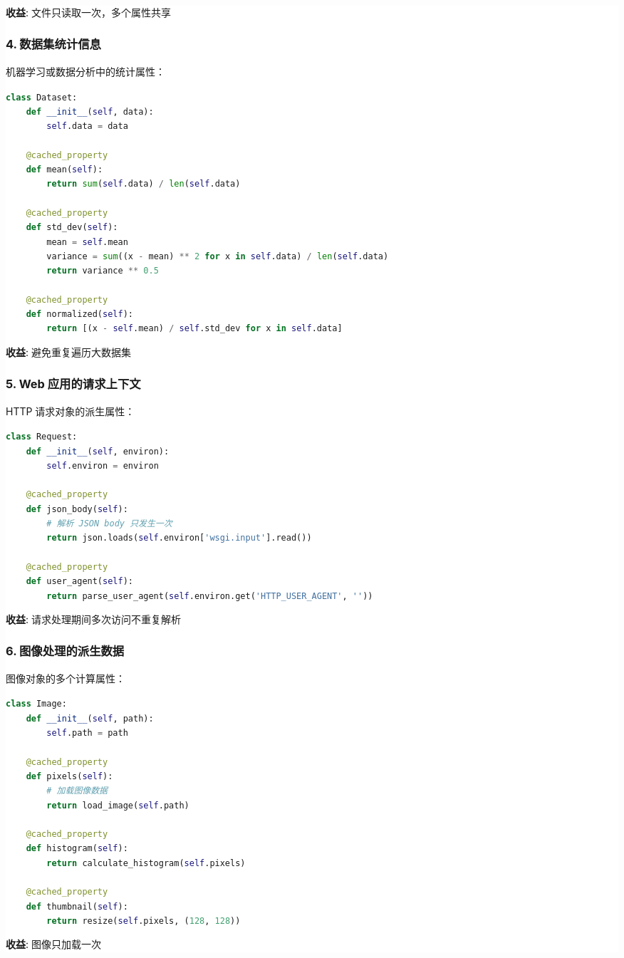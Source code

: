 **收益**: 文件只读取一次，多个属性共享

### 4. **数据集统计信息**
机器学习或数据分析中的统计属性：
```python
class Dataset:
    def __init__(self, data):
        self.data = data
    
    @cached_property
    def mean(self):
        return sum(self.data) / len(self.data)
    
    @cached_property
    def std_dev(self):
        mean = self.mean
        variance = sum((x - mean) ** 2 for x in self.data) / len(self.data)
        return variance ** 0.5
    
    @cached_property
    def normalized(self):
        return [(x - self.mean) / self.std_dev for x in self.data]
```
**收益**: 避免重复遍历大数据集

### 5. **Web 应用的请求上下文**
HTTP 请求对象的派生属性：
```python
class Request:
    def __init__(self, environ):
        self.environ = environ
    
    @cached_property
    def json_body(self):
        # 解析 JSON body 只发生一次
        return json.loads(self.environ['wsgi.input'].read())
    
    @cached_property
    def user_agent(self):
        return parse_user_agent(self.environ.get('HTTP_USER_AGENT', ''))
```
**收益**: 请求处理期间多次访问不重复解析

### 6. **图像处理的派生数据**
图像对象的多个计算属性：
```python
class Image:
    def __init__(self, path):
        self.path = path
    
    @cached_property
    def pixels(self):
        # 加载图像数据
        return load_image(self.path)
    
    @cached_property
    def histogram(self):
        return calculate_histogram(self.pixels)
    
    @cached_property
    def thumbnail(self):
        return resize(self.pixels, (128, 128))
```
**收益**: 图像只加载一次